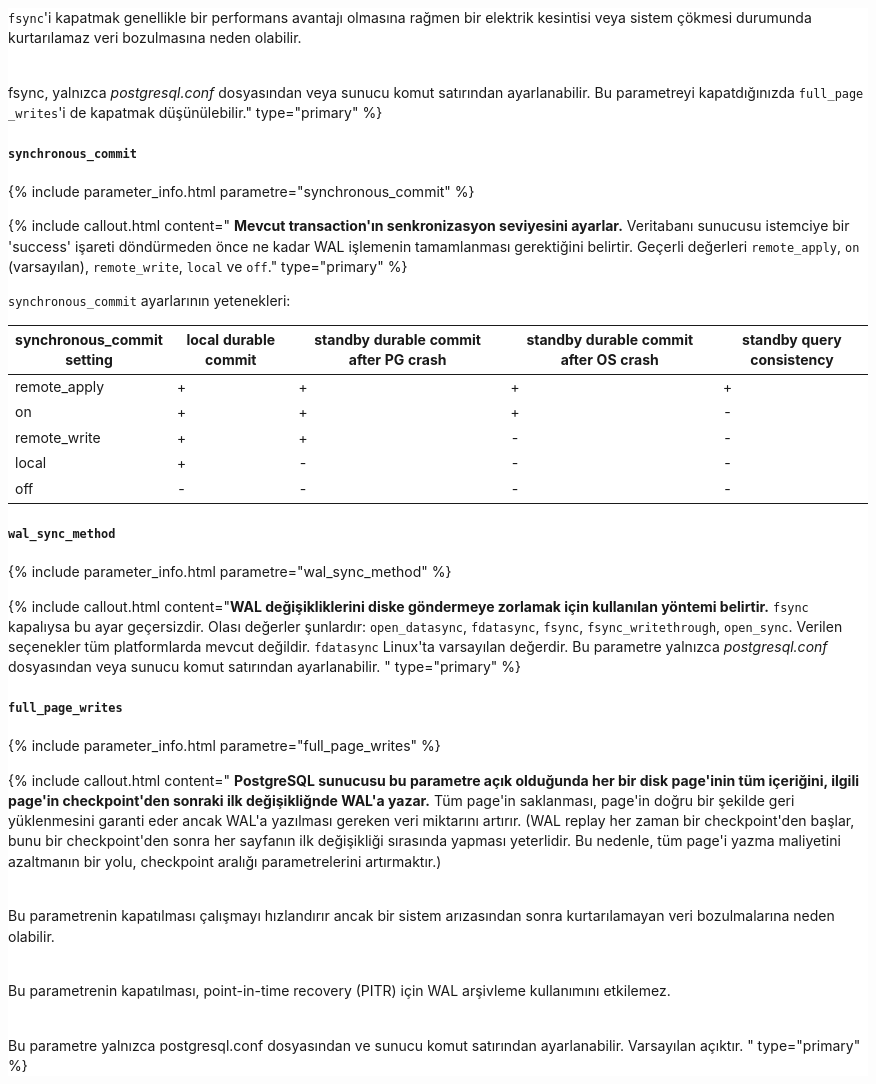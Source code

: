 `fsync`'i kapatmak genellikle bir performans avantajı olmasına rağmen bir elektrik kesintisi veya sistem çökmesi durumunda kurtarılamaz veri bozulmasına neden olabilir.<br/><br/>

fsync, yalnızca *postgresql.conf* dosyasından veya sunucu komut satırından ayarlanabilir. Bu parametreyi kapatdığınızda `full_page_writes`'i de kapatmak düşünülebilir." type="primary" %}

#### `synchronous_commit`

{% include parameter_info.html parametre="synchronous_commit" %}

{% include callout.html content=" **Mevcut transaction'ın senkronizasyon seviyesini ayarlar.** Veritabanı sunucusu istemciye bir 'success' işareti döndürmeden önce ne kadar WAL işlemenin tamamlanması gerektiğini belirtir. Geçerli değerleri `remote_apply`, `on` (varsayılan), `remote_write`, `local` ve `off`." type="primary" %}

`synchronous_commit` ayarlarının yetenekleri:

| synchronous_commit setting | local durable commit | standby durable commit after PG crash | standby durable commit after OS crash | standby query consistency |
|-------|--------|-------|--------|-------|
| remote_apply | + | + | + | + |
| on | + | + | + | - |
| remote_write | + | + | - | - |
| local | + | - | - | - |
| off | - | - | - | - |

#### `wal_sync_method`

{% include parameter_info.html parametre="wal_sync_method" %}

{% include callout.html content="**WAL değişikliklerini diske göndermeye zorlamak için kullanılan yöntemi belirtir.** `fsync` kapalıysa bu ayar geçersizdir. Olası değerler şunlardır: `open_datasync`, `fdatasync`, `fsync`, `fsync_writethrough`, `open_sync`. Verilen seçenekler tüm platformlarda mevcut değildir. `fdatasync` Linux'ta varsayılan değerdir. Bu parametre yalnızca *postgresql.conf* dosyasından veya sunucu komut satırından ayarlanabilir. " type="primary" %}

#### `full_page_writes`

{% include parameter_info.html parametre="full_page_writes" %}

{% include callout.html content=" **PostgreSQL sunucusu bu parametre açık olduğunda her bir disk page'inin tüm içeriğini, ilgili page'in checkpoint'den sonraki ilk değişikliğnde WAL'a yazar.** Tüm page'in saklanması, page'in doğru bir şekilde geri yüklenmesini garanti eder ancak WAL'a yazılması gereken veri miktarını artırır. (WAL replay her zaman bir checkpoint'den başlar, bunu bir checkpoint'den sonra her sayfanın ilk değişikliği sırasında yapması yeterlidir. Bu nedenle, tüm page'i yazma maliyetini azaltmanın bir yolu, checkpoint aralığı parametrelerini artırmaktır.)<br/><br/>

Bu parametrenin kapatılması çalışmayı hızlandırır ancak bir sistem arızasından sonra kurtarılamayan veri bozulmalarına neden olabilir.<br/><br/>

Bu parametrenin kapatılması, point-in-time recovery (PITR) için WAL arşivleme kullanımını etkilemez.<br/><br/>

Bu parametre yalnızca postgresql.conf dosyasından ve sunucu komut satırından ayarlanabilir. Varsayılan açıktır. " type="primary" %}
